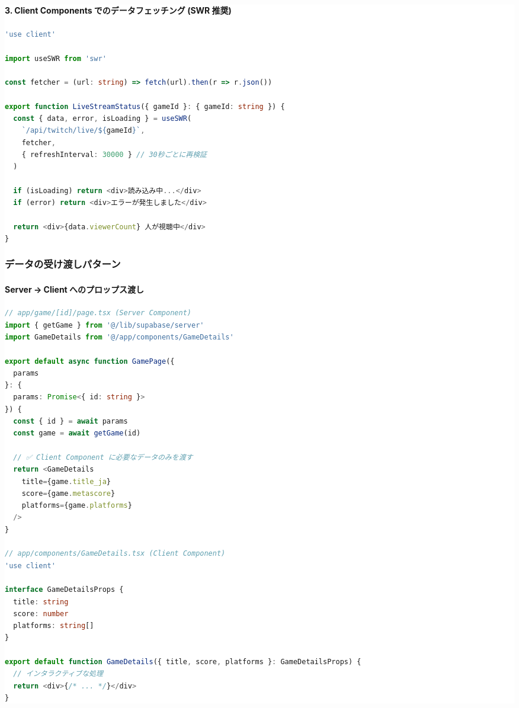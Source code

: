 #### 3. Client Components でのデータフェッチング (SWR 推奨)

```typescript
'use client'

import useSWR from 'swr'

const fetcher = (url: string) => fetch(url).then(r => r.json())

export function LiveStreamStatus({ gameId }: { gameId: string }) {
  const { data, error, isLoading } = useSWR(
    `/api/twitch/live/${gameId}`,
    fetcher,
    { refreshInterval: 30000 } // 30秒ごとに再検証
  )

  if (isLoading) return <div>読み込み中...</div>
  if (error) return <div>エラーが発生しました</div>

  return <div>{data.viewerCount} 人が視聴中</div>
}
```

### データの受け渡しパターン

#### Server → Client へのプロップス渡し

```typescript
// app/game/[id]/page.tsx (Server Component)
import { getGame } from '@/lib/supabase/server'
import GameDetails from '@/app/components/GameDetails'

export default async function GamePage({
  params
}: {
  params: Promise<{ id: string }>
}) {
  const { id } = await params
  const game = await getGame(id)

  // ✅ Client Component に必要なデータのみを渡す
  return <GameDetails
    title={game.title_ja}
    score={game.metascore}
    platforms={game.platforms}
  />
}

// app/components/GameDetails.tsx (Client Component)
'use client'

interface GameDetailsProps {
  title: string
  score: number
  platforms: string[]
}

export default function GameDetails({ title, score, platforms }: GameDetailsProps) {
  // インタラクティブな処理
  return <div>{/* ... */}</div>
}
```
